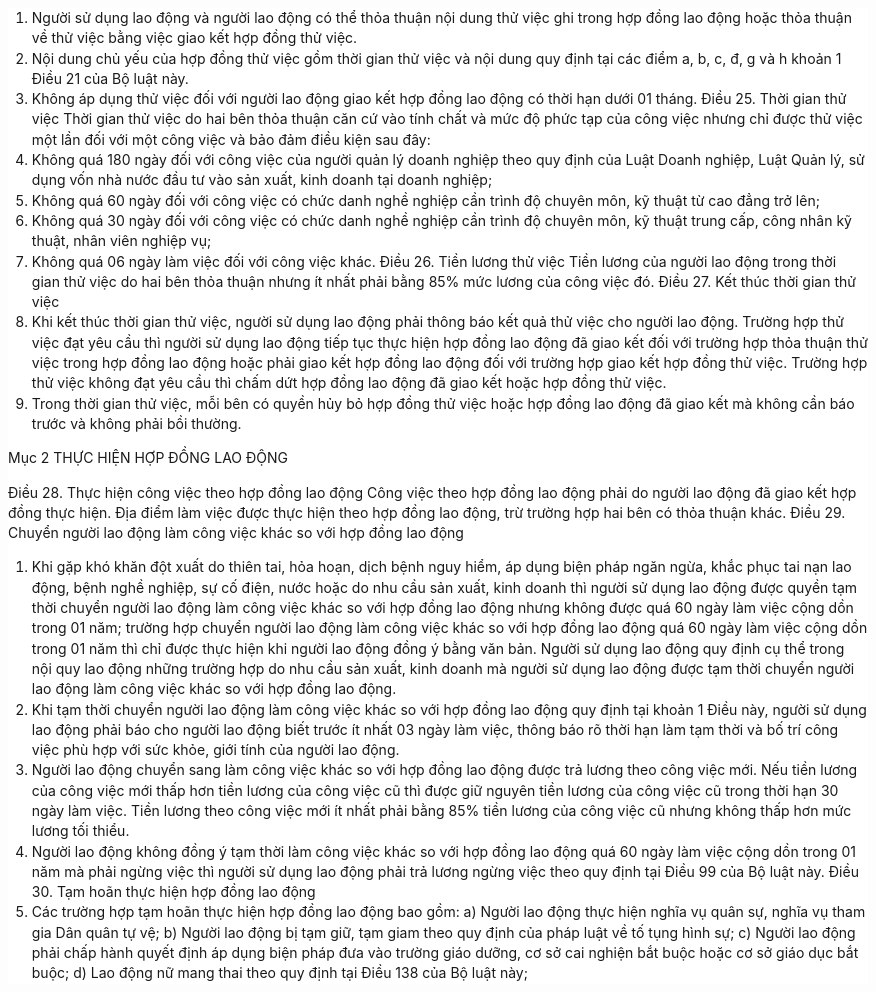 1. Người sử dụng lao động và người lao động có thể thỏa thuận nội dung thử việc ghi trong hợp đồng lao động hoặc thỏa thuận về thử việc bằng việc giao kết hợp đồng thử việc.
2. Nội dung chủ yếu của hợp đồng thử việc gồm thời gian thử việc và nội dung quy định tại các điểm a, b, c, đ, g và h khoản 1 Điều 21 của Bộ luật này.
3. Không áp dụng thử việc đối với người lao động giao kết hợp đồng lao động có thời hạn dưới 01 tháng.
Điều 25. Thời gian thử việc
Thời gian thử việc do hai bên thỏa thuận căn cứ vào tính chất và mức độ phức tạp của công việc nhưng chỉ được thử việc một lần đối với một công việc và bảo đảm điều kiện sau đây:
1. Không quá 180 ngày đối với công việc của người quản lý doanh nghiệp theo quy định của Luật Doanh nghiệp, Luật Quản lý, sử dụng vốn nhà nước đầu tư vào sản xuất, kinh doanh tại doanh nghiệp;
2. Không quá 60 ngày đối với công việc có chức danh nghề nghiệp cần trình độ chuyên môn, kỹ thuật từ cao đẳng trở lên;
3. Không quá 30 ngày đối với công việc có chức danh nghề nghiệp cần trình độ chuyên môn, kỹ thuật trung cấp, công nhân kỹ thuật, nhân viên nghiệp vụ;
4. Không quá 06 ngày làm việc đối với công việc khác.
Điều 26. Tiền lương thử việc
Tiền lương của người lao động trong thời gian thử việc do hai bên thỏa thuận nhưng ít nhất phải bằng 85% mức lương của công việc đó.
Điều 27. Kết thúc thời gian thử việc
1. Khi kết thúc thời gian thử việc, người sử dụng lao động phải thông báo kết quả thử việc cho người lao động.
Trường hợp thử việc đạt yêu cầu thì người sử dụng lao động tiếp tục thực hiện hợp đồng lao động đã giao kết đối với trường hợp thỏa thuận thử việc trong hợp đồng lao động hoặc phải giao kết hợp đồng lao động đối với trường hợp giao kết hợp đồng thử việc.
Trường hợp thử việc không đạt yêu cầu thì chấm dứt hợp đồng lao động đã giao kết hoặc hợp đồng thử việc.
2. Trong thời gian thử việc, mỗi bên có quyền hủy bỏ hợp đồng thử việc hoặc hợp đồng lao động đã giao kết mà không cần báo trước và không phải bồi thường.

Mục 2
THỰC HIỆN HỢP ĐỒNG LAO ĐỘNG

Điều 28. Thực hiện công việc theo hợp đồng lao động
Công việc theo hợp đồng lao động phải do người lao động đã giao kết hợp đồng thực hiện. Địa điểm làm việc được thực hiện theo hợp đồng lao động, trừ trường hợp hai bên có thỏa thuận khác.
Điều 29. Chuyển người lao động làm công việc khác so với hợp đồng lao động
1. Khi gặp khó khăn đột xuất do thiên tai, hỏa hoạn, dịch bệnh nguy hiểm, áp dụng biện pháp ngăn ngừa, khắc phục tai nạn lao động, bệnh nghề nghiệp, sự cố điện, nước hoặc do nhu cầu sản xuất, kinh doanh thì người sử dụng lao động được quyền tạm thời chuyển người lao động làm công việc khác so với hợp đồng lao động nhưng không được quá 60 ngày làm việc cộng dồn trong 01 năm; trường hợp chuyển người lao động làm công việc khác so với hợp đồng lao động quá 60 ngày làm việc cộng dồn trong 01 năm thì chỉ được thực hiện khi người lao động đồng ý bằng văn bản.
Người sử dụng lao động quy định cụ thể trong nội quy lao động những trường hợp do nhu cầu sản xuất, kinh doanh mà người sử dụng lao động được tạm thời chuyển người lao động làm công việc khác so với hợp đồng lao động.
2. Khi tạm thời chuyển người lao động làm công việc khác so với hợp đồng lao động quy định tại khoản 1 Điều này, người sử dụng lao động phải báo cho người lao động biết trước ít nhất 03 ngày làm việc, thông báo rõ thời hạn làm tạm thời và bố trí công việc phù hợp với sức khỏe, giới tính của người lao động.
3. Người lao động chuyển sang làm công việc khác so với hợp đồng lao động được trả lương theo công việc mới. Nếu tiền lương của công việc mới thấp hơn tiền lương của công việc cũ thì được giữ nguyên tiền lương của công việc cũ trong thời hạn 30 ngày làm việc. Tiền lương theo công việc mới ít nhất phải bằng 85% tiền lương của công việc cũ nhưng không thấp hơn mức lương tối thiểu.
4. Người lao động không đồng ý tạm thời làm công việc khác so với hợp đồng lao động quá 60 ngày làm việc cộng dồn trong 01 năm mà phải ngừng việc thì người sử dụng lao động phải trả lương ngừng việc theo quy định tại Điều 99 của Bộ luật này.
Điều 30. Tạm hoãn thực hiện hợp đồng lao động
1. Các trường hợp tạm hoãn thực hiện hợp đồng lao động bao gồm:
a) Người lao động thực hiện nghĩa vụ quân sự, nghĩa vụ tham gia Dân quân tự vệ;
b) Người lao động bị tạm giữ, tạm giam theo quy định của pháp luật về tố tụng hình sự;
c) Người lao động phải chấp hành quyết định áp dụng biện pháp đưa vào trường giáo dưỡng, cơ sở cai nghiện bắt buộc hoặc cơ sở giáo dục bắt buộc;
d) Lao động nữ mang thai theo quy định tại Điều 138 của Bộ luật này;
